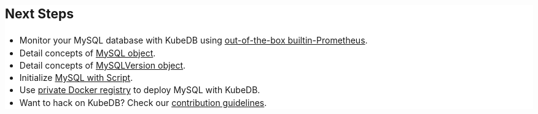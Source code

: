 ## Next Steps

- Monitor your MySQL database with KubeDB using [out-of-the-box builtin-Prometheus](/docs/v2021.01.02-rc.0/guides/mysql/monitoring/using-builtin-prometheus).
- Detail concepts of [MySQL object](/docs/v2021.01.02-rc.0/guides/mysql/concepts/mysql).
- Detail concepts of [MySQLVersion object](/docs/v2021.01.02-rc.0/guides/mysql/concepts/catalog).
- Initialize [MySQL with Script](/docs/v2021.01.02-rc.0/guides/mysql/initialization/using-script).
- Use [private Docker registry](/docs/v2021.01.02-rc.0/guides/mysql/private-registry/using-private-registry) to deploy MySQL with KubeDB.
- Want to hack on KubeDB? Check our [contribution guidelines](/docs/v2021.01.02-rc.0/CONTRIBUTING).
